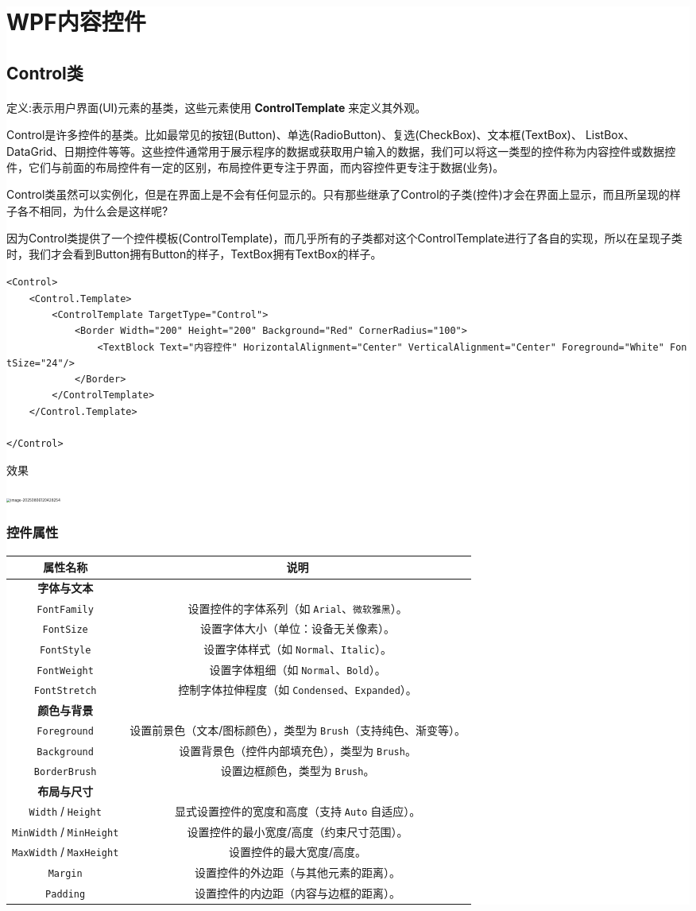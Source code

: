 # WPF内容控件


## Control类

定义:表示用户界面(UI)元素的基类，这些元素使用 **ControlTemplate** 来定义其外观。

Control是许多控件的基类。比如最常见的按钮(Button)、单选(RadioButton)、复选(CheckBox)、文本框(TextBox)、 ListBox、DataGrid、日期控件等等。这些控件通常用于展示程序的数据或获取用户输入的数据，我们可以将这一类型的控件称为内容控件或数据控件，它们与前面的布局控件有一定的区别，布局控件更专注于界面，而内容控件更专注于数据(业务)。

Control类虽然可以实例化，但是在界面上是不会有任何显示的。只有那些继承了Control的子类(控件)才会在界面上显示，而且所呈现的样子各不相同，为什么会是这样呢?

因为Control类提供了一个控件模板(ControlTemplate)，而几乎所有的子类都对这个ControlTemplate进行了各自的实现，所以在呈现子类时，我们才会看到Button拥有Button的样子，TextBox拥有TextBox的样子。

```xaml
<Control>
    <Control.Template>
        <ControlTemplate TargetType="Control">
            <Border Width="200" Height="200" Background="Red" CornerRadius="100">
                <TextBlock Text="内容控件" HorizontalAlignment="Center" VerticalAlignment="Center" Foreground="White" FontSize="24"/>
            </Border>
        </ControlTemplate>
    </Control.Template>

</Control>
```

效果

<img src="https://blog-1301697820.cos.ap-guangzhou.myqcloud.com/blog/image-20250806120428254.png" alt="image-20250806120428254" style="zoom:33%;" />



### 控件属性

|         **属性名称**         |                           **说明**                           |
| :--------------------------: | :----------------------------------------------------------: |
|        **字体与文本**        |                                                              |
|         `FontFamily`         |        设置控件的字体系列（如 `Arial`、`微软雅黑`）。        |
|          `FontSize`          |             设置字体大小（单位：设备无关像素）。             |
|         `FontStyle`          |           设置字体样式（如 `Normal`、`Italic`）。            |
|         `FontWeight`         |            设置字体粗细（如 `Normal`、`Bold`）。             |
|        `FontStretch`         |       控制字体拉伸程度（如 `Condensed`、`Expanded`）。       |
|        **颜色与背景**        |                                                              |
|         `Foreground`         | 设置前景色（文本/图标颜色），类型为 `Brush`（支持纯色、渐变等）。 |
|         `Background`         |        设置背景色（控件内部填充色），类型为 `Brush`。        |
|        `BorderBrush`         |                设置边框颜色，类型为 `Brush`。                |
|        **布局与尺寸**        |                                                              |
|      `Width` / `Height`      |       显式设置控件的宽度和高度（支持 `Auto` 自适应）。       |
|   `MinWidth` / `MinHeight`   |          设置控件的最小宽度/高度（约束尺寸范围）。           |
|   `MaxWidth` / `MaxHeight`   |                  设置控件的最大宽度/高度。                   |
|           `Margin`           |            设置控件的外边距（与其他元素的距离）。            |
|          `Padding`           |            设置控件的内边距（内容与边框的距离）。            |